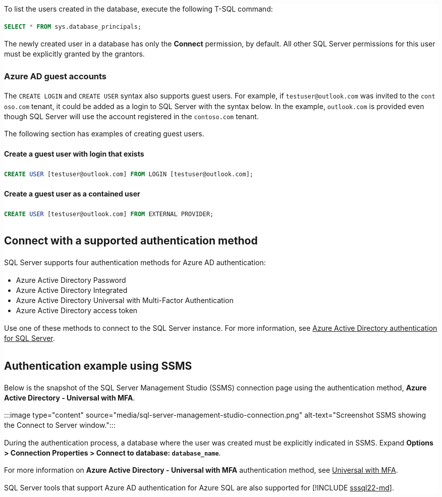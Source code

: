 To list the users created in the database, execute the following T-SQL command:

```sql
SELECT * FROM sys.database_principals;
```

The newly created user in a database has only the **Connect** permission, by default. All other SQL Server permissions for this user must be explicitly granted by the grantors.

### Azure AD guest accounts

The `CREATE LOGIN` and `CREATE USER` syntax also supports guest users. For example, if `testuser@outlook.com` was invited to the `contoso.com` tenant, it could be added as a login to SQL Server with the syntax below. In the example, `outlook.com` is provided even though SQL Server will use the account registered in the `contoso.com` tenant.

The following section has examples of creating guest users.

#### Create a guest user with login that exists

```sql
CREATE USER [testuser@outlook.com] FROM LOGIN [testuser@outlook.com];
```

#### Create a guest user as a contained user

```sql
CREATE USER [testuser@outlook.com] FROM EXTERNAL PROVIDER;
```

## Connect with a supported authentication method

SQL Server supports four authentication methods for Azure AD authentication:

- Azure Active Directory Password
- Azure Active Directory Integrated
- Azure Active Directory Universal with Multi-Factor Authentication
- Azure Active Directory access token

Use one of these methods to connect to the SQL Server instance. For more information, see [Azure Active Directory authentication for SQL Server](azure-ad-authentication-sql-server-overview.md).

## Authentication example using SSMS

Below is the snapshot of the SQL Server Management Studio (SSMS) connection page using the authentication method, **Azure Active Directory - Universal with MFA**.

:::image type="content" source="media/sql-server-management-studio-connection.png" alt-text="Screenshot SSMS showing the Connect to Server window.":::

During the authentication process, a database where the user was created must be explicitly indicated in SSMS. Expand **Options > Connection Properties > Connect to database: `database_name`**.

For more information on **Azure Active Directory - Universal with MFA** authentication method, see [Universal with MFA](/azure/azure-sql/database/authentication-mfa-ssms-configure).

SQL Server tools that support Azure AD authentication for Azure SQL are also supported for [!INCLUDE [sssql22-md](../../../includes/sssql22-md.md)].
